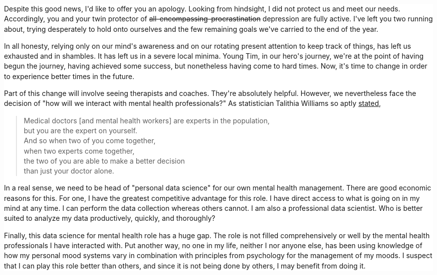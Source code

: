 Despite this good news, I'd like to offer you an apology.
Looking from hindsight, I did not protect us and meet our needs.
Accordingly, you and your twin protector of
~~all-encompassing-procrastination~~ depression are fully active.
I've left you two running about,
trying desperately to hold onto ourselves
and the few remaining goals we've carried to the end of the year.

In all honesty, relying only on our mind's awareness
and on our rotating present attention to keep track of things,
has left us exhausted and in shambles.
It has left us in a severe local minima.
Young Tim, in our hero's journey,
we're at the point of having begun the journey,
having achieved some success,
but nonetheless having come to hard times.
Now, it's time to change in order to experience better times in the future.

Part of this change will involve seeing therapists and coaches.
They're absolutely helpful.
However, we nevertheless face the decision of
"how will we interact with mental health professionals?"
As statistician Talithia Williams so aptly
[stated](https://youtu.be/_GMVTJ9ZKVc?t=947),
> Medical doctors [and mental health workers] are experts in the population,  
> but you are the expert on yourself.  
> And so when two of you come together,  
> when two experts come together,  
> the two of you are able to make a better decision  
> than just your doctor alone.

In a real sense,
we need to be head of "personal data science"
for our own mental health management.
There are good economic reasons for this.
For one, I have the greatest competitive advantage for this role.
I have direct access to what is going on in my mind at any time.
I can perform the data collection whereas others cannot.
I am also a professional data scientist.
Who is better suited to analyze my data productively, quickly, and thoroughly?

Finally, this data science for mental health role has a huge gap.
The role is not filled comprehensively or well
by the mental health professionals I have interacted with.
Put another way, no one in my life,
neither I nor anyone else,
has been using knowledge of how my personal mood systems vary
in combination with principles from psychology
for the management of my moods.
I suspect that I can play this role better than others,
and since it is not being done by others,
I may benefit from doing it.
